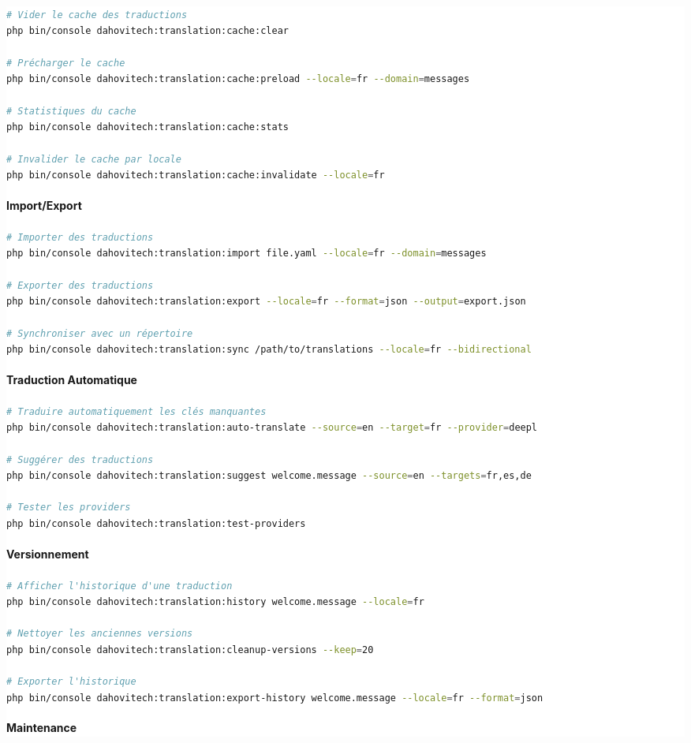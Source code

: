 ```bash
# Vider le cache des traductions
php bin/console dahovitech:translation:cache:clear

# Précharger le cache
php bin/console dahovitech:translation:cache:preload --locale=fr --domain=messages

# Statistiques du cache
php bin/console dahovitech:translation:cache:stats

# Invalider le cache par locale
php bin/console dahovitech:translation:cache:invalidate --locale=fr
```

#### Import/Export

```bash
# Importer des traductions
php bin/console dahovitech:translation:import file.yaml --locale=fr --domain=messages

# Exporter des traductions
php bin/console dahovitech:translation:export --locale=fr --format=json --output=export.json

# Synchroniser avec un répertoire
php bin/console dahovitech:translation:sync /path/to/translations --locale=fr --bidirectional
```

#### Traduction Automatique

```bash
# Traduire automatiquement les clés manquantes
php bin/console dahovitech:translation:auto-translate --source=en --target=fr --provider=deepl

# Suggérer des traductions
php bin/console dahovitech:translation:suggest welcome.message --source=en --targets=fr,es,de

# Tester les providers
php bin/console dahovitech:translation:test-providers
```

#### Versionnement

```bash
# Afficher l'historique d'une traduction
php bin/console dahovitech:translation:history welcome.message --locale=fr

# Nettoyer les anciennes versions
php bin/console dahovitech:translation:cleanup-versions --keep=20

# Exporter l'historique
php bin/console dahovitech:translation:export-history welcome.message --locale=fr --format=json
```

#### Maintenance
